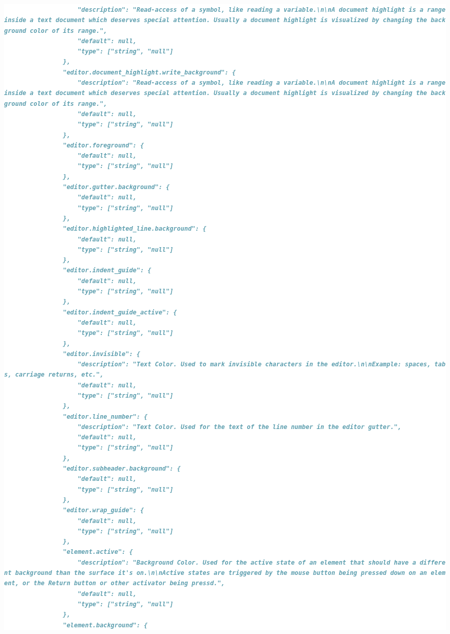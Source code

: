 ````markdown
                    "description": "Read-access of a symbol, like reading a variable.\n\nA document highlight is a range inside a text document which deserves special attention. Usually a document highlight is visualized by changing the background color of its range.",
                    "default": null,
                    "type": ["string", "null"]
                },
                "editor.document_highlight.write_background": {
                    "description": "Read-access of a symbol, like reading a variable.\n\nA document highlight is a range inside a text document which deserves special attention. Usually a document highlight is visualized by changing the background color of its range.",
                    "default": null,
                    "type": ["string", "null"]
                },
                "editor.foreground": {
                    "default": null,
                    "type": ["string", "null"]
                },
                "editor.gutter.background": {
                    "default": null,
                    "type": ["string", "null"]
                },
                "editor.highlighted_line.background": {
                    "default": null,
                    "type": ["string", "null"]
                },
                "editor.indent_guide": {
                    "default": null,
                    "type": ["string", "null"]
                },
                "editor.indent_guide_active": {
                    "default": null,
                    "type": ["string", "null"]
                },
                "editor.invisible": {
                    "description": "Text Color. Used to mark invisible characters in the editor.\n\nExample: spaces, tabs, carriage returns, etc.",
                    "default": null,
                    "type": ["string", "null"]
                },
                "editor.line_number": {
                    "description": "Text Color. Used for the text of the line number in the editor gutter.",
                    "default": null,
                    "type": ["string", "null"]
                },
                "editor.subheader.background": {
                    "default": null,
                    "type": ["string", "null"]
                },
                "editor.wrap_guide": {
                    "default": null,
                    "type": ["string", "null"]
                },
                "element.active": {
                    "description": "Background Color. Used for the active state of an element that should have a different background than the surface it's on.\n\nActive states are triggered by the mouse button being pressed down on an element, or the Return button or other activator being pressd.",
                    "default": null,
                    "type": ["string", "null"]
                },
                "element.background": {
````